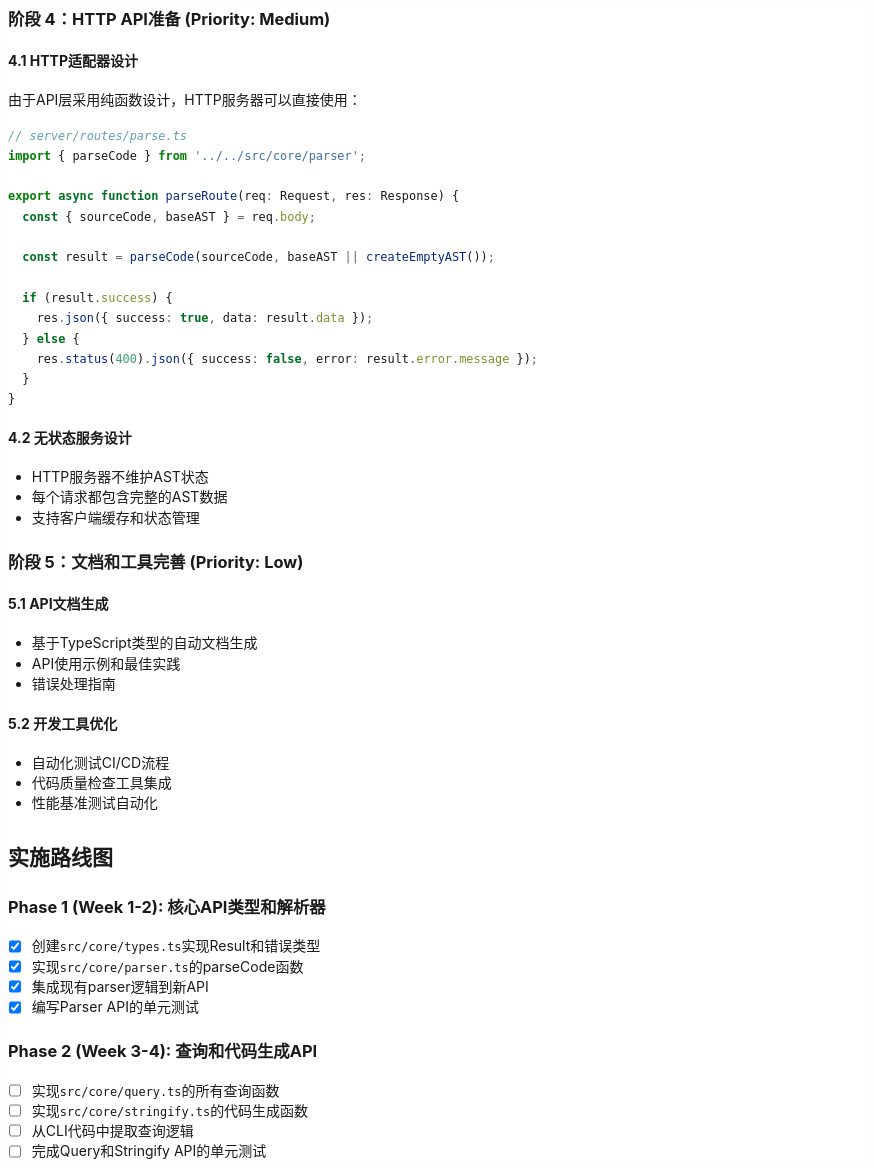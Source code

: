 ### 阶段 4：HTTP API准备 (Priority: Medium)

#### 4.1 HTTP适配器设计
由于API层采用纯函数设计，HTTP服务器可以直接使用：
```typescript
// server/routes/parse.ts
import { parseCode } from '../../src/core/parser';

export async function parseRoute(req: Request, res: Response) {
  const { sourceCode, baseAST } = req.body;
  
  const result = parseCode(sourceCode, baseAST || createEmptyAST());
  
  if (result.success) {
    res.json({ success: true, data: result.data });
  } else {
    res.status(400).json({ success: false, error: result.error.message });
  }
}
```

#### 4.2 无状态服务设计
- HTTP服务器不维护AST状态
- 每个请求都包含完整的AST数据
- 支持客户端缓存和状态管理

### 阶段 5：文档和工具完善 (Priority: Low)

#### 5.1 API文档生成
- 基于TypeScript类型的自动文档生成
- API使用示例和最佳实践
- 错误处理指南

#### 5.2 开发工具优化
- 自动化测试CI/CD流程
- 代码质量检查工具集成
- 性能基准测试自动化

## 实施路线图

### Phase 1 (Week 1-2): 核心API类型和解析器
- [x] 创建`src/core/types.ts`实现Result<T>和错误类型
- [x] 实现`src/core/parser.ts`的parseCode函数
- [x] 集成现有parser逻辑到新API
- [x] 编写Parser API的单元测试

### Phase 2 (Week 3-4): 查询和代码生成API  
- [ ] 实现`src/core/query.ts`的所有查询函数
- [ ] 实现`src/core/stringify.ts`的代码生成函数
- [ ] 从CLI代码中提取查询逻辑
- [ ] 完成Query和Stringify API的单元测试
